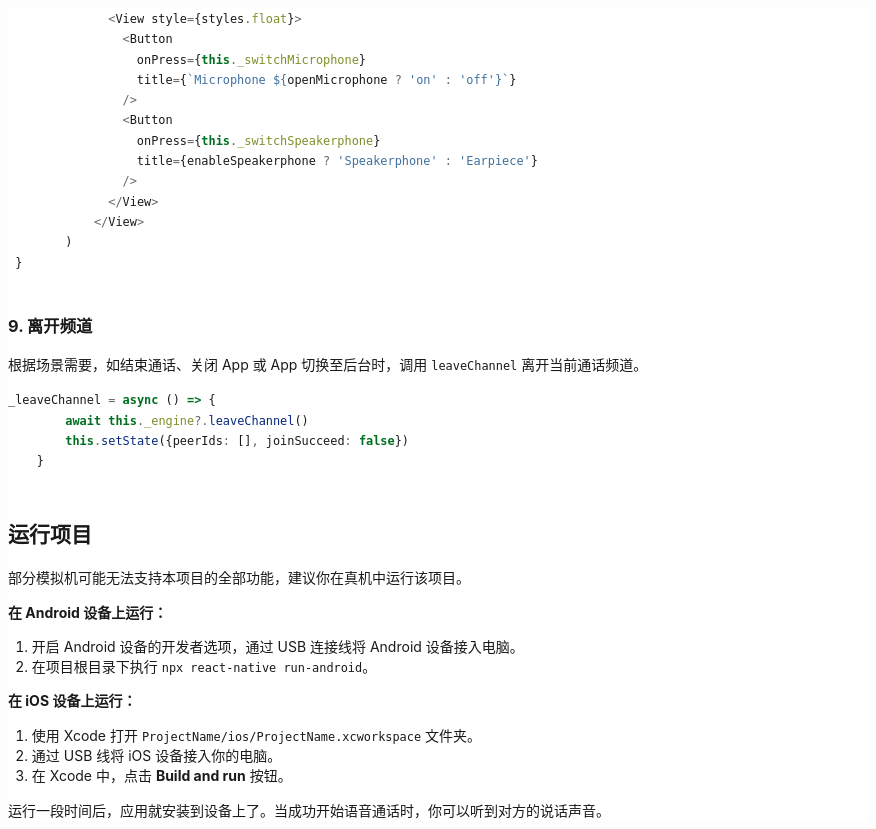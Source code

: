 ```typescript
              <View style={styles.float}>
                <Button
                  onPress={this._switchMicrophone}
                  title={`Microphone ${openMicrophone ? 'on' : 'off'}`}
                />
                <Button
                  onPress={this._switchSpeakerphone}
                  title={enableSpeakerphone ? 'Speakerphone' : 'Earpiece'}
                />
              </View>
            </View>
        )
 }
 
```

### 9. 离开频道

根据场景需要，如结束通话、关闭 App 或 App 切换至后台时，调用 `leaveChannel` 离开当前通话频道。

```typescript
_leaveChannel = async () => {
        await this._engine?.leaveChannel()
        this.setState({peerIds: [], joinSucceed: false})
    }
    
```

## 运行项目

部分模拟机可能无法支持本项目的全部功能，建议你在真机中运行该项目。

**在 Android 设备上运行：**

1. 开启 Android 设备的开发者选项，通过 USB 连接线将 Android 设备接入电脑。
2. 在项目根目录下执行 `npx react-native run-android`。

**在 iOS 设备上运行：**

1. 使用 Xcode 打开 `ProjectName/ios/ProjectName.xcworkspace` 文件夹。
2. 通过 USB 线将 iOS 设备接入你的电脑。
3. 在 Xcode 中，点击 **Build and run** 按钮。

运行一段时间后，应用就安装到设备上了。当成功开始语音通话时，你可以听到对方的说话声音。